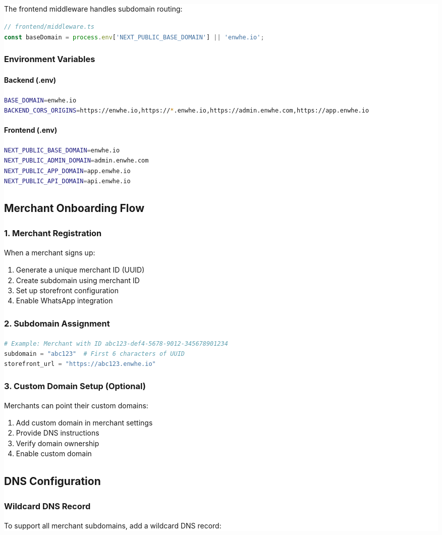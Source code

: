 The frontend middleware handles subdomain routing:

```typescript
// frontend/middleware.ts
const baseDomain = process.env['NEXT_PUBLIC_BASE_DOMAIN'] || 'enwhe.io';
```

### Environment Variables

#### Backend (.env)
```bash
BASE_DOMAIN=enwhe.io
BACKEND_CORS_ORIGINS=https://enwhe.io,https://*.enwhe.io,https://admin.enwhe.com,https://app.enwhe.io
```

#### Frontend (.env)
```bash
NEXT_PUBLIC_BASE_DOMAIN=enwhe.io
NEXT_PUBLIC_ADMIN_DOMAIN=admin.enwhe.com
NEXT_PUBLIC_APP_DOMAIN=app.enwhe.io
NEXT_PUBLIC_API_DOMAIN=api.enwhe.io
```

## Merchant Onboarding Flow

### 1. Merchant Registration
When a merchant signs up:
1. Generate a unique merchant ID (UUID)
2. Create subdomain using merchant ID
3. Set up storefront configuration
4. Enable WhatsApp integration

### 2. Subdomain Assignment
```python
# Example: Merchant with ID abc123-def4-5678-9012-345678901234
subdomain = "abc123"  # First 6 characters of UUID
storefront_url = "https://abc123.enwhe.io"
```

### 3. Custom Domain Setup (Optional)
Merchants can point their custom domains:
1. Add custom domain in merchant settings
2. Provide DNS instructions
3. Verify domain ownership
4. Enable custom domain

## DNS Configuration

### Wildcard DNS Record
To support all merchant subdomains, add a wildcard DNS record:
